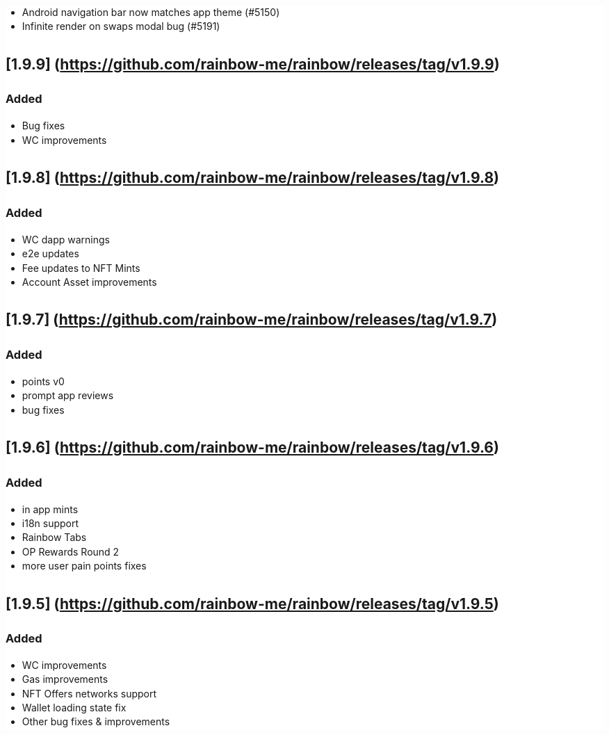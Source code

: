 - Android navigation bar now matches app theme (#5150)
- Infinite render on swaps modal bug (#5191)

## [1.9.9] (https://github.com/rainbow-me/rainbow/releases/tag/v1.9.9)

### Added

- Bug fixes
- WC improvements

## [1.9.8] (https://github.com/rainbow-me/rainbow/releases/tag/v1.9.8)

### Added

- WC dapp warnings
- e2e updates
- Fee updates to NFT Mints
- Account Asset improvements

## [1.9.7] (https://github.com/rainbow-me/rainbow/releases/tag/v1.9.7)

### Added

- points v0
- prompt app reviews
- bug fixes

## [1.9.6] (https://github.com/rainbow-me/rainbow/releases/tag/v1.9.6)

### Added

- in app mints
- i18n support
- Rainbow Tabs
- OP Rewards Round 2
- more user pain points fixes

## [1.9.5] (https://github.com/rainbow-me/rainbow/releases/tag/v1.9.5)

### Added

- WC improvements
- Gas improvements
- NFT Offers networks support
- Wallet loading state fix
- Other bug fixes & improvements
